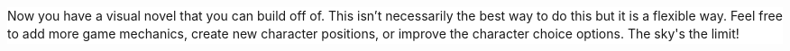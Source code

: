 Now you have a visual novel that you can build off of. This isn’t necessarily the best way to do this but it is a flexible way. Feel free to add more game mechanics, create new character positions, or improve the character choice options. The sky's the limit!
